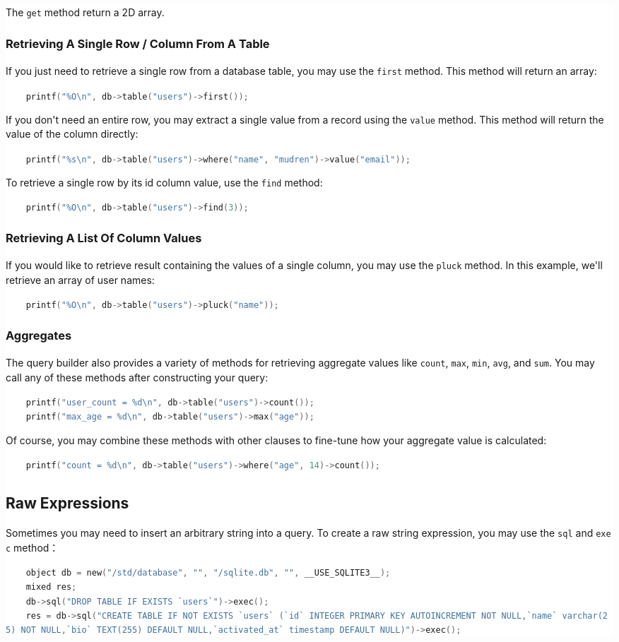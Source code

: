 The `get` method return a 2D array.

### Retrieving A Single Row / Column From A Table

If you just need to retrieve a single row from a database table, you may use the `first` method. This method will return an array:

```c
    printf("%O\n", db->table("users")->first());
```

If you don't need an entire row, you may extract a single value from a record using the `value` method. This method will return the value of the column directly:

```c
    printf("%s\n", db->table("users")->where("name", "mudren")->value("email"));
```

To retrieve a single row by its id column value, use the `find` method:


```c
    printf("%O\n", db->table("users")->find(3));
```

### Retrieving A List Of Column Values

If you would like to retrieve result containing the values of a single column, you may use the `pluck` method. In this example, we'll retrieve an array of user names:

```c
    printf("%O\n", db->table("users")->pluck("name"));
```

### Aggregates

The query builder also provides a variety of methods for retrieving aggregate values like `count`, `max`, `min`, `avg`, and `sum`. You may call any of these methods after constructing your query:

```c
    printf("user_count = %d\n", db->table("users")->count());
    printf("max_age = %d\n", db->table("users")->max("age"));
```

Of course, you may combine these methods with other clauses to fine-tune how your aggregate value is calculated:

```c
    printf("count = %d\n", db->table("users")->where("age", 14)->count());
```

## Raw Expressions

Sometimes you may need to insert an arbitrary string into a query. To create a raw string expression, you may use the `sql` and `exec` method：

```c
    object db = new("/std/database", "", "/sqlite.db", "", __USE_SQLITE3__);
    mixed res;
    db->sql("DROP TABLE IF EXISTS `users`")->exec();
    res = db->sql("CREATE TABLE IF NOT EXISTS `users` (`id` INTEGER PRIMARY KEY AUTOINCREMENT NOT NULL,`name` varchar(25) NOT NULL,`bio` TEXT(255) DEFAULT NULL,`activated_at` timestamp DEFAULT NULL)")->exec();
```
